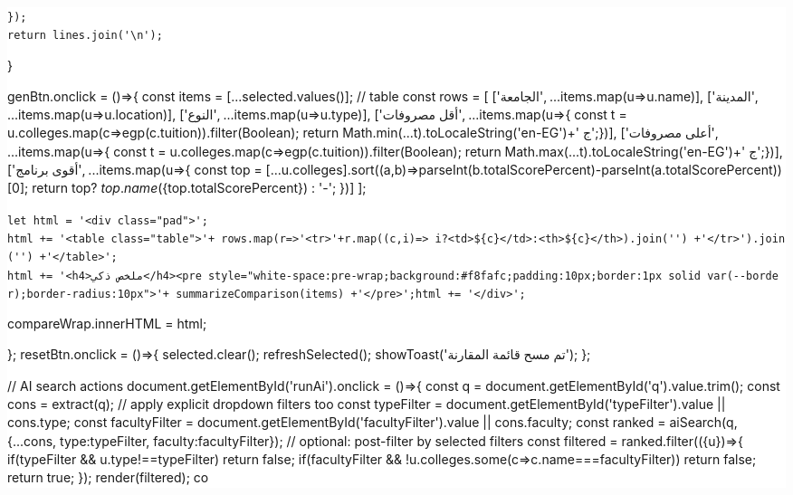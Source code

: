     });
    return lines.join('\n');
  }

  genBtn.onclick = ()=>{
    const items = [...selected.values()];
    // table
    const rows = [
      ['الجامعة', ...items.map(u=>u.name)],
      ['المدينة', ...items.map(u=>u.location)],
      ['النوع', ...items.map(u=>u.type)],
      ['أقل مصروفات', ...items.map(u=>{
        const t = u.colleges.map(c=>egp(c.tuition)).filter(Boolean); return Math.min(...t).toLocaleString('en-EG')+' ج';})],
      ['أعلى مصروفات', ...items.map(u=>{
        const t = u.colleges.map(c=>egp(c.tuition)).filter(Boolean); return Math.max(...t).toLocaleString('en-EG')+' ج';})],
      ['أقوى برنامج', ...items.map(u=>{
        const top = [...u.colleges].sort((a,b)=>parseInt(b.totalScorePercent)-parseInt(a.totalScorePercent))[0];
        return top? ${top.name} (${top.totalScorePercent}) : '-';
      })]
    ];

    let html = '<div class="pad">';
    html += '<table class="table">'+ rows.map(r=>'<tr>'+r.map((c,i)=> i?<td>${c}</td>:<th>${c}</th>).join('') +'</tr>').join('') +'</table>';
    html += '<h4>ملخص ذكي</h4><pre style="white-space:pre-wrap;background:#f8fafc;padding:10px;border:1px solid var(--border);border-radius:10px">'+ summarizeComparison(items) +'</pre>';html += '</div>';
compareWrap.innerHTML = html;

}; resetBtn.onclick = ()=>{ selected.clear(); refreshSelected(); showToast('تم مسح قائمة المقارنة'); };

// AI search actions document.getElementById('runAi').onclick = ()=>{ const q = document.getElementById('q').value.trim(); const cons = extract(q); // apply explicit dropdown filters too const typeFilter = document.getElementById('typeFilter').value || cons.type; const facultyFilter = document.getElementById('facultyFilter').value || cons.faculty; const ranked = aiSearch(q, {...cons, type:typeFilter, faculty:facultyFilter}); // optional: post-filter by selected filters const filtered = ranked.filter(({u})=>{ if(typeFilter && u.type!==typeFilter) return false; if(facultyFilter && !u.colleges.some(c=>c.name===facultyFilter)) return false; return true; }); render(filtered); co

